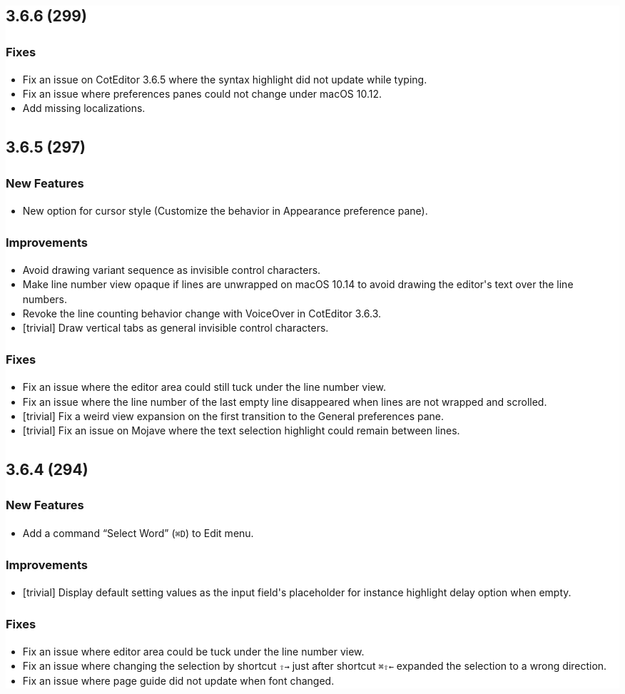 

3.6.6 (299)
--------------------------

### Fixes

- Fix an issue on CotEditor 3.6.5 where the syntax highlight did not update while typing.
- Fix an issue where preferences panes could not change under macOS 10.12.
- Add missing localizations.



3.6.5 (297)
--------------------------

### New Features

- New option for cursor style (Customize the behavior in Appearance preference pane).


### Improvements

- Avoid drawing variant sequence as invisible control characters.
- Make line number view opaque if lines are unwrapped on macOS 10.14 to avoid drawing the editor's text over the line numbers.
- Revoke the line counting behavior change with VoiceOver in CotEditor 3.6.3.
- [trivial] Draw vertical tabs as general invisible control characters.


### Fixes

- Fix an issue where the editor area could still tuck under the line number view.
- Fix an issue where the line number of the last empty line disappeared when lines are not wrapped and scrolled.
- [trivial] Fix a weird view expansion on the first transition to the General preferences pane.
- [trivial] Fix an issue on Mojave where the text selection highlight could remain between lines.



3.6.4 (294)
--------------------------

### New Features

- Add a command “Select Word” (`⌘D`) to Edit menu.


### Improvements

- [trivial] Display default setting values as the input field's placeholder for instance highlight delay option when empty.


### Fixes

- Fix an issue where editor area could be tuck under the line number view.
- Fix an issue where changing the selection by shortcut `⇧→` just after shortcut `⌘⇧←` expanded the selection to a wrong direction.
- Fix an issue where page guide did not update when font changed.
